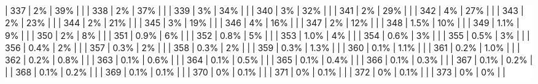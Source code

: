 | 337 | 2% | 39% |  |
| 338 | 2% | 37% |  |
| 339 | 3% | 34% |  |
| 340 | 3% | 32% |  |
| 341 | 2% | 29% |  |
| 342 | 4% | 27% |  |
| 343 | 2% | 23% |  |
| 344 | 2% | 21% |  |
| 345 | 3% | 19% |  |
| 346 | 4% | 16% |  |
| 347 | 2% | 12% |  |
| 348 | 1.5% | 10% |  |
| 349 | 1.1% | 9% |  |
| 350 | 2% | 8% |  |
| 351 | 0.9% | 6% |  |
| 352 | 0.8% | 5% |  |
| 353 | 1.0% | 4% |  |
| 354 | 0.6% | 3% |  |
| 355 | 0.5% | 3% |  |
| 356 | 0.4% | 2% |  |
| 357 | 0.3% | 2% |  |
| 358 | 0.3% | 2% |  |
| 359 | 0.3% | 1.3% |  |
| 360 | 0.1% | 1.1% |  |
| 361 | 0.2% | 1.0% |  |
| 362 | 0.2% | 0.8% |  |
| 363 | 0.1% | 0.6% |  |
| 364 | 0.1% | 0.5% |  |
| 365 | 0.1% | 0.4% |  |
| 366 | 0.1% | 0.3% |  |
| 367 | 0.1% | 0.2% |  |
| 368 | 0.1% | 0.2% |  |
| 369 | 0.1% | 0.1% |  |
| 370 | 0% | 0.1% |  |
| 371 | 0% | 0.1% |  |
| 372 | 0% | 0.1% |  |
| 373 | 0% | 0% |  |